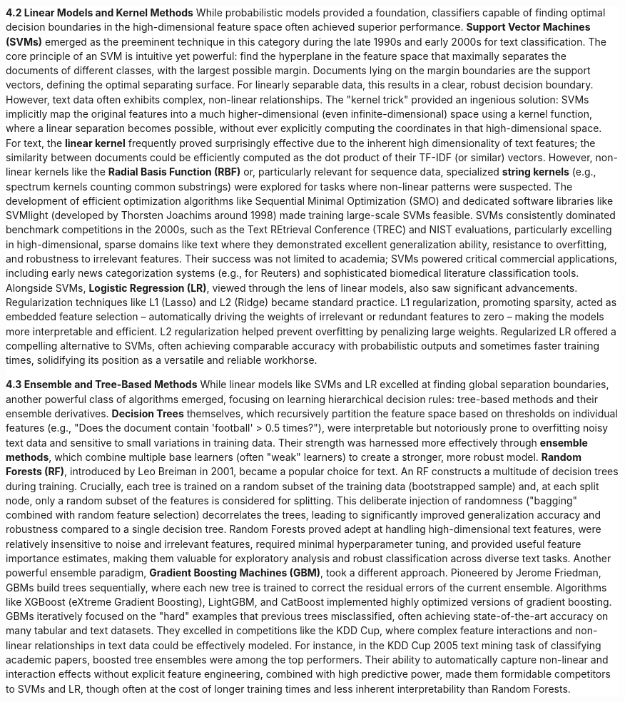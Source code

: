 **4.2 Linear Models and Kernel Methods**
While probabilistic models provided a foundation, classifiers capable of finding optimal decision boundaries in the high-dimensional feature space often achieved superior performance. **Support Vector Machines (SVMs)** emerged as the preeminent technique in this category during the late 1990s and early 2000s for text classification. The core principle of an SVM is intuitive yet powerful: find the hyperplane in the feature space that maximally separates the documents of different classes, with the largest possible margin. Documents lying on the margin boundaries are the support vectors, defining the optimal separating surface. For linearly separable data, this results in a clear, robust decision boundary. However, text data often exhibits complex, non-linear relationships. The "kernel trick" provided an ingenious solution: SVMs implicitly map the original features into a much higher-dimensional (even infinite-dimensional) space using a kernel function, where a linear separation becomes possible, without ever explicitly computing the coordinates in that high-dimensional space. For text, the **linear kernel** frequently proved surprisingly effective due to the inherent high dimensionality of text features; the similarity between documents could be efficiently computed as the dot product of their TF-IDF (or similar) vectors. However, non-linear kernels like the **Radial Basis Function (RBF)** or, particularly relevant for sequence data, specialized **string kernels** (e.g., spectrum kernels counting common substrings) were explored for tasks where non-linear patterns were suspected. The development of efficient optimization algorithms like Sequential Minimal Optimization (SMO) and dedicated software libraries like SVMlight (developed by Thorsten Joachims around 1998) made training large-scale SVMs feasible. SVMs consistently dominated benchmark competitions in the 2000s, such as the Text REtrieval Conference (TREC) and NIST evaluations, particularly excelling in high-dimensional, sparse domains like text where they demonstrated excellent generalization ability, resistance to overfitting, and robustness to irrelevant features. Their success was not limited to academia; SVMs powered critical commercial applications, including early news categorization systems (e.g., for Reuters) and sophisticated biomedical literature classification tools. Alongside SVMs, **Logistic Regression (LR)**, viewed through the lens of linear models, also saw significant advancements. Regularization techniques like L1 (Lasso) and L2 (Ridge) became standard practice. L1 regularization, promoting sparsity, acted as embedded feature selection – automatically driving the weights of irrelevant or redundant features to zero – making the models more interpretable and efficient. L2 regularization helped prevent overfitting by penalizing large weights. Regularized LR offered a compelling alternative to SVMs, often achieving comparable accuracy with probabilistic outputs and sometimes faster training times, solidifying its position as a versatile and reliable workhorse.

**4.3 Ensemble and Tree-Based Methods**
While linear models like SVMs and LR excelled at finding global separation boundaries, another powerful class of algorithms emerged, focusing on learning hierarchical decision rules: tree-based methods and their ensemble derivatives. **Decision Trees** themselves, which recursively partition the feature space based on thresholds on individual features (e.g., "Does the document contain 'football' > 0.5 times?"), were interpretable but notoriously prone to overfitting noisy text data and sensitive to small variations in training data. Their strength was harnessed more effectively through **ensemble methods**, which combine multiple base learners (often "weak" learners) to create a stronger, more robust model. **Random Forests (RF)**, introduced by Leo Breiman in 2001, became a popular choice for text. An RF constructs a multitude of decision trees during training. Crucially, each tree is trained on a random subset of the training data (bootstrapped sample) and, at each split node, only a random subset of the features is considered for splitting. This deliberate injection of randomness ("bagging" combined with random feature selection) decorrelates the trees, leading to significantly improved generalization accuracy and robustness compared to a single decision tree. Random Forests proved adept at handling high-dimensional text features, were relatively insensitive to noise and irrelevant features, required minimal hyperparameter tuning, and provided useful feature importance estimates, making them valuable for exploratory analysis and robust classification across diverse text tasks. Another powerful ensemble paradigm, **Gradient Boosting Machines (GBM)**, took a different approach. Pioneered by Jerome Friedman, GBMs build trees sequentially, where each new tree is trained to correct the residual errors of the current ensemble. Algorithms like XGBoost (eXtreme Gradient Boosting), LightGBM, and CatBoost implemented highly optimized versions of gradient boosting. GBMs iteratively focused on the "hard" examples that previous trees misclassified, often achieving state-of-the-art accuracy on many tabular and text datasets. They excelled in competitions like the KDD Cup, where complex feature interactions and non-linear relationships in text data could be effectively modeled. For instance, in the KDD Cup 2005 text mining task of classifying academic papers, boosted tree ensembles were among the top performers. Their ability to automatically capture non-linear and interaction effects without explicit feature engineering, combined with high predictive power, made them formidable competitors to SVMs and LR, though often at the cost of longer training times and less inherent interpretability than Random Forests.
